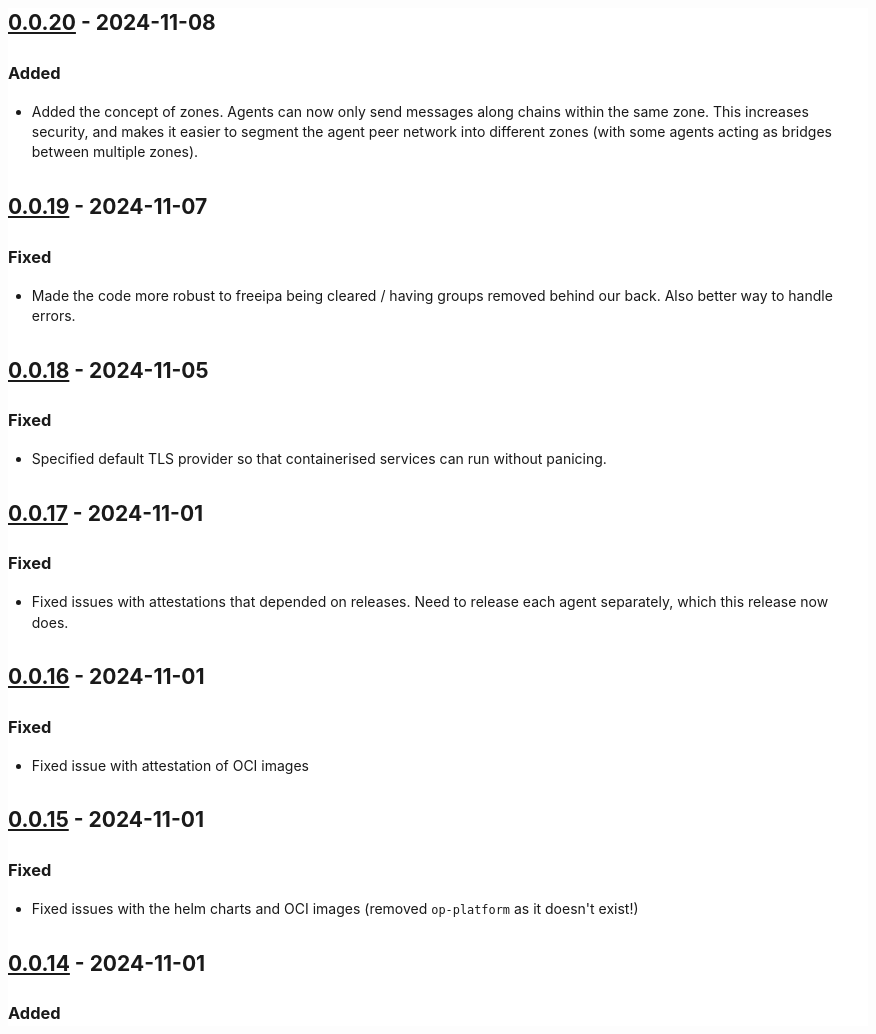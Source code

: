 ## [0.0.20] - 2024-11-08

### Added

- Added the concept of zones. Agents can now only send messages along chains
  within the same zone. This increases security, and makes it easier to
  segment the agent peer network into different zones (with some agents
  acting as bridges between multiple zones).

## [0.0.19] - 2024-11-07

### Fixed

- Made the code more robust to freeipa being cleared / having groups removed
  behind our back. Also better way to handle errors.

## [0.0.18] - 2024-11-05

### Fixed

- Specified default TLS provider so that containerised services can run without
  panicing.

## [0.0.17] - 2024-11-01

### Fixed

- Fixed issues with attestations that depended on releases. Need to release
  each agent separately, which this release now does.

## [0.0.16] - 2024-11-01

### Fixed

- Fixed issue with attestation of OCI images

## [0.0.15] - 2024-11-01

### Fixed

- Fixed issues with the helm charts and OCI images (removed `op-platform` as it
  doesn't exist!)

## [0.0.14] - 2024-11-01

### Added


[0.19.0]: https://github.com/isambard-sc/openportal/releases/tag/0.19.0
[0.18.0]: https://github.com/isambard-sc/openportal/releases/tag/0.18.0
[0.17.0]: https://github.com/isambard-sc/openportal/releases/tag/0.17.0
[0.16.3]: https://github.com/isambard-sc/openportal/releases/tag/0.16.3
[0.16.2]: https://github.com/isambard-sc/openportal/releases/tag/0.16.2
[0.16.1]: https://github.com/isambard-sc/openportal/releases/tag/0.16.1
[0.16.0]: https://github.com/isambard-sc/openportal/releases/tag/0.16.0
[0.15.1]: https://github.com/isambard-sc/openportal/releases/tag/0.15.1
[0.15.0]: https://github.com/isambard-sc/openportal/releases/tag/0.15.0
[0.14.0]: https://github.com/isambard-sc/openportal/releases/tag/0.14.0
[0.12.1]: https://github.com/isambard-sc/openportal/releases/tag/0.12.1
[0.12.0]: https://github.com/isambard-sc/openportal/releases/tag/0.12.0
[0.11.0]: https://github.com/isambard-sc/openportal/releases/tag/0.11.0
[0.10.0]: https://github.com/isambard-sc/openportal/releases/tag/0.10.0
[0.9.6]: https://github.com/isambard-sc/openportal/releases/tag/0.9.6
[0.9.5]: https://github.com/isambard-sc/openportal/releases/tag/0.9.5
[0.9.4]: https://github.com/isambard-sc/openportal/releases/tag/0.9.4
[0.9.3]: https://github.com/isambard-sc/openportal/releases/tag/0.9.3
[0.9.2]: https://github.com/isambard-sc/openportal/releases/tag/0.9.2
[0.9.1]: https://github.com/isambard-sc/openportal/releases/tag/0.9.1
[0.9.0]: https://github.com/isambard-sc/openportal/releases/tag/0.9.0
[0.8.3]: https://github.com/isambard-sc/openportal/releases/tag/0.8.3
[0.8.2]: https://github.com/isambard-sc/openportal/releases/tag/0.8.2
[0.8.1]: https://github.com/isambard-sc/openportal/releases/tag/0.8.1
[0.8.0]: https://github.com/isambard-sc/openportal/releases/tag/0.8.0
[0.7.0]: https://github.com/isambard-sc/openportal/releases/tag/0.7.0
[0.6.2]: https://github.com/isambard-sc/openportal/releases/tag/0.6.2
[0.6.1]: https://github.com/isambard-sc/openportal/releases/tag/0.6.1
[0.6.0]: https://github.com/isambard-sc/openportal/releases/tag/0.6.0
[0.5.0]: https://github.com/isambard-sc/openportal/releases/tag/0.5.0
[0.4.0]: https://github.com/isambard-sc/openportal/releases/tag/0.4.0
[0.3.0]: https://github.com/isambard-sc/openportal/releases/tag/0.3.0
[0.2.0]: https://github.com/isambard-sc/openportal/releases/tag/0.2.0
[0.1.1]: https://github.com/isambard-sc/openportal/releases/tag/0.1.1
[0.1.0]: https://github.com/isambard-sc/openportal/releases/tag/0.1.0
[0.0.25]: https://github.com/isambard-sc/openportal/releases/tag/0.0.25
[0.0.24]: https://github.com/isambard-sc/openportal/releases/tag/0.0.24
[0.0.23]: https://github.com/isambard-sc/openportal/releases/tag/0.0.23
[0.0.22]: https://github.com/isambard-sc/openportal/releases/tag/0.0.22
[0.0.21]: https://github.com/isambard-sc/openportal/releases/tag/0.0.21
[0.0.20]: https://github.com/isambard-sc/openportal/releases/tag/0.0.20
[0.0.19]: https://github.com/isambard-sc/openportal/releases/tag/0.0.19
[0.0.18]: https://github.com/isambard-sc/openportal/releases/tag/0.0.18
[0.0.17]: https://github.com/isambard-sc/openportal/releases/tag/0.0.17
[0.0.16]: https://github.com/isambard-sc/openportal/releases/tag/0.0.16
[0.0.15]: https://github.com/isambard-sc/openportal/releases/tag/0.0.15
[0.0.14]: https://github.com/isambard-sc/openportal/releases/tag/0.0.14
[0.0.12]: https://github.com/isambard-sc/openportal/releases/tag/0.0.12
[0.0.11]: https://github.com/isambard-sc/openportal/releases/tag/0.0.11
[0.0.10]: https://github.com/isambard-sc/openportal/releases/tag/0.0.10
[0.0.9]: https://github.com/isambard-sc/openportal/releases/tag/0.0.9
[0.0.8]: https://github.com/isambard-sc/openportal/releases/tag/0.0.8
[0.0.7]: https://github.com/isambard-sc/openportal/releases/tag/0.0.7
[0.0.6]: https://github.com/isambard-sc/openportal/releases/tag/0.0.6
[0.0.5]: https://github.com/isambard-sc/openportal/releases/tag/0.0.5
[0.0.4]: https://github.com/isambard-sc/openportal/releases/tag/0.0.4
[0.0.3]: https://github.com/isambard-sc/openportal/releases/tag/0.0.3
[0.0.2]: https://github.com/isambard-sc/openportal/releases/tag/0.0.2
[0.0.1]: https://github.com/isambard-sc/openportal/releases/tag/0.0.1